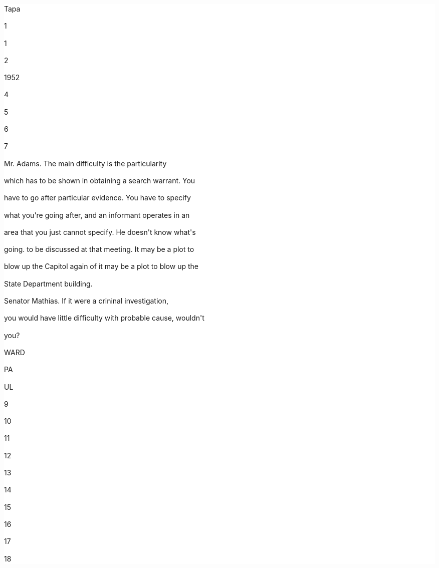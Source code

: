 Tapa

1

1

2

1952

4

5

6

7

Mr. Adams. The main difficulty is the particularity

which has to be shown in obtaining a search warrant. You

have to go after particular evidence. You have to specify

what you're going after, and an informant operates in an

area that you just cannot specify. He doesn't know what's

going. to be discussed at that meeting. It may be a plot to

blow up the Capitol again of it may be a plot to blow up the

State Department building.

Senator Mathias. If it were a crininal investigation,

you would have little difficulty with probable cause, wouldn't

you?

WARD

PA

UL

9

10

11

12

13

14

15

16

17

18
